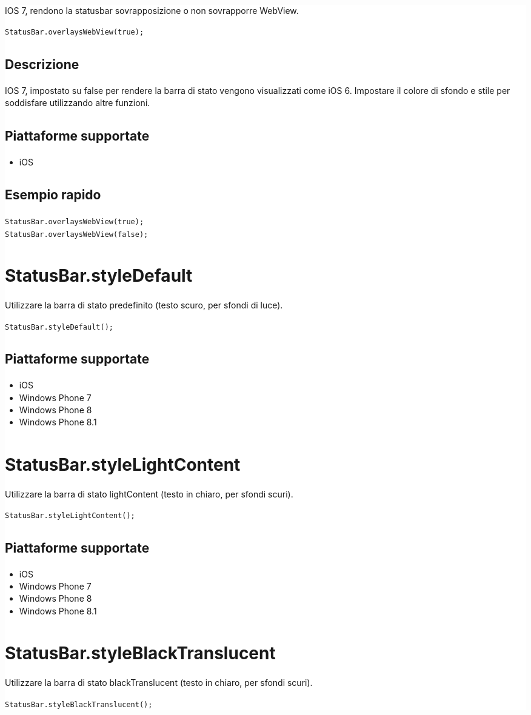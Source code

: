 IOS 7, rendono la statusbar sovrapposizione o non sovrapporre WebView.

    StatusBar.overlaysWebView(true);

## Descrizione

IOS 7, impostato su false per rendere la barra di stato vengono visualizzati come iOS 6. Impostare il colore di sfondo e
stile per soddisfare utilizzando altre funzioni.

## Piattaforme supportate

* iOS

## Esempio rapido

    StatusBar.overlaysWebView(true);
    StatusBar.overlaysWebView(false);

# StatusBar.styleDefault

Utilizzare la barra di stato predefinito (testo scuro, per sfondi di luce).

    StatusBar.styleDefault();

## Piattaforme supportate

* iOS
* Windows Phone 7
* Windows Phone 8
* Windows Phone 8.1

# StatusBar.styleLightContent

Utilizzare la barra di stato lightContent (testo in chiaro, per sfondi scuri).

    StatusBar.styleLightContent();

## Piattaforme supportate

* iOS
* Windows Phone 7
* Windows Phone 8
* Windows Phone 8.1

# StatusBar.styleBlackTranslucent

Utilizzare la barra di stato blackTranslucent (testo in chiaro, per sfondi scuri).

    StatusBar.styleBlackTranslucent();
